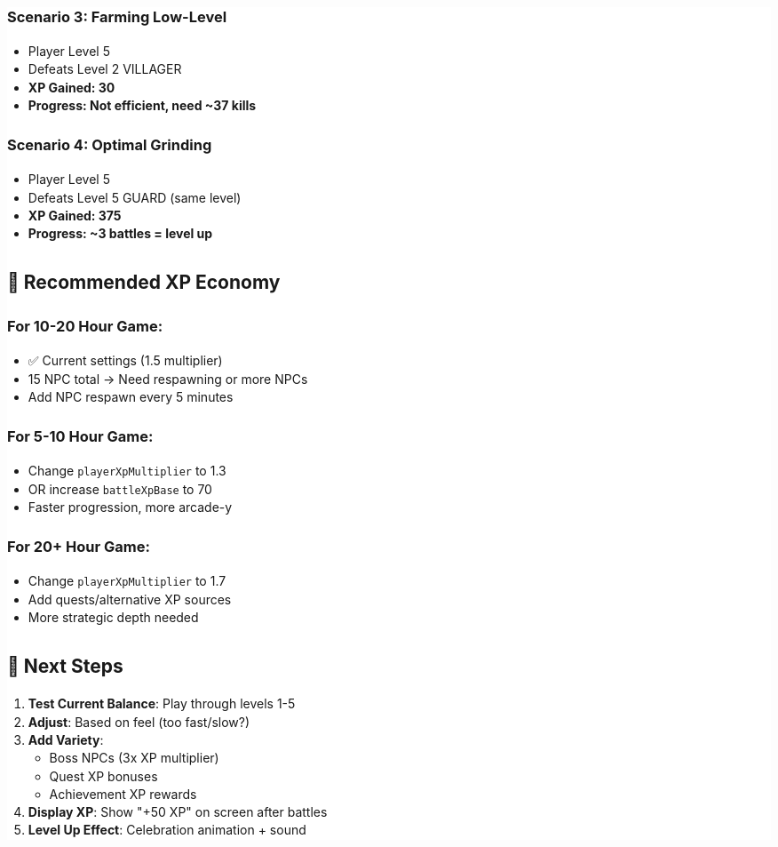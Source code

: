 ### **Scenario 3: Farming Low-Level**
- Player Level 5
- Defeats Level 2 VILLAGER
- **XP Gained: 30**
- **Progress: Not efficient, need ~37 kills**

### **Scenario 4: Optimal Grinding**
- Player Level 5
- Defeats Level 5 GUARD (same level)
- **XP Gained: 375**
- **Progress: ~3 battles = level up**

## 🎯 Recommended XP Economy

### **For 10-20 Hour Game:**
- ✅ Current settings (1.5 multiplier)
- 15 NPC total → Need respawning or more NPCs
- Add NPC respawn every 5 minutes

### **For 5-10 Hour Game:**
- Change `playerXpMultiplier` to 1.3
- OR increase `battleXpBase` to 70
- Faster progression, more arcade-y

### **For 20+ Hour Game:**
- Change `playerXpMultiplier` to 1.7
- Add quests/alternative XP sources
- More strategic depth needed

## 🚀 Next Steps

1. **Test Current Balance**: Play through levels 1-5
2. **Adjust**: Based on feel (too fast/slow?)
3. **Add Variety**: 
   - Boss NPCs (3x XP multiplier)
   - Quest XP bonuses
   - Achievement XP rewards
4. **Display XP**: Show "+50 XP" on screen after battles
5. **Level Up Effect**: Celebration animation + sound

